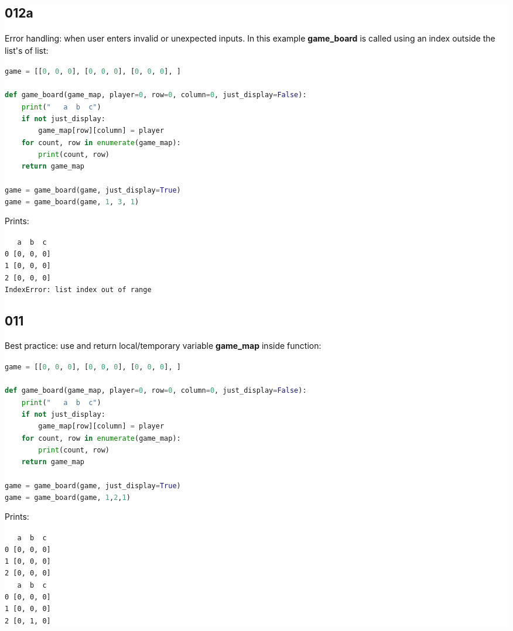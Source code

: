 ## 012a
Error handling: when user enters invalid or unexpected inputs. In this example **game_board** is called using an index outside the list's of list:
```python
game = [[0, 0, 0], [0, 0, 0], [0, 0, 0], ]

def game_board(game_map, player=0, row=0, column=0, just_display=False):
    print("   a  b  c")
    if not just_display:
        game_map[row][column] = player
    for count, row in enumerate(game_map):
        print(count, row)
    return game_map

game = game_board(game, just_display=True)
game = game_board(game, 1, 3, 1)
```
Prints:
```
   a  b  c
0 [0, 0, 0]
1 [0, 0, 0]
2 [0, 0, 0]
IndexError: list index out of range
```

## 011
Best practice: use and return local/temporary variable **game_map** inside function:
```python
game = [[0, 0, 0], [0, 0, 0], [0, 0, 0], ]

def game_board(game_map, player=0, row=0, column=0, just_display=False):
    print("   a  b  c")
    if not just_display:
        game_map[row][column] = player
    for count, row in enumerate(game_map):
        print(count, row)
    return game_map

game = game_board(game, just_display=True)
game = game_board(game, 1,2,1)
```
Prints:
```
   a  b  c
0 [0, 0, 0]
1 [0, 0, 0]
2 [0, 0, 0]
   a  b  c
0 [0, 0, 0]
1 [0, 0, 0]
2 [0, 1, 0]
```
